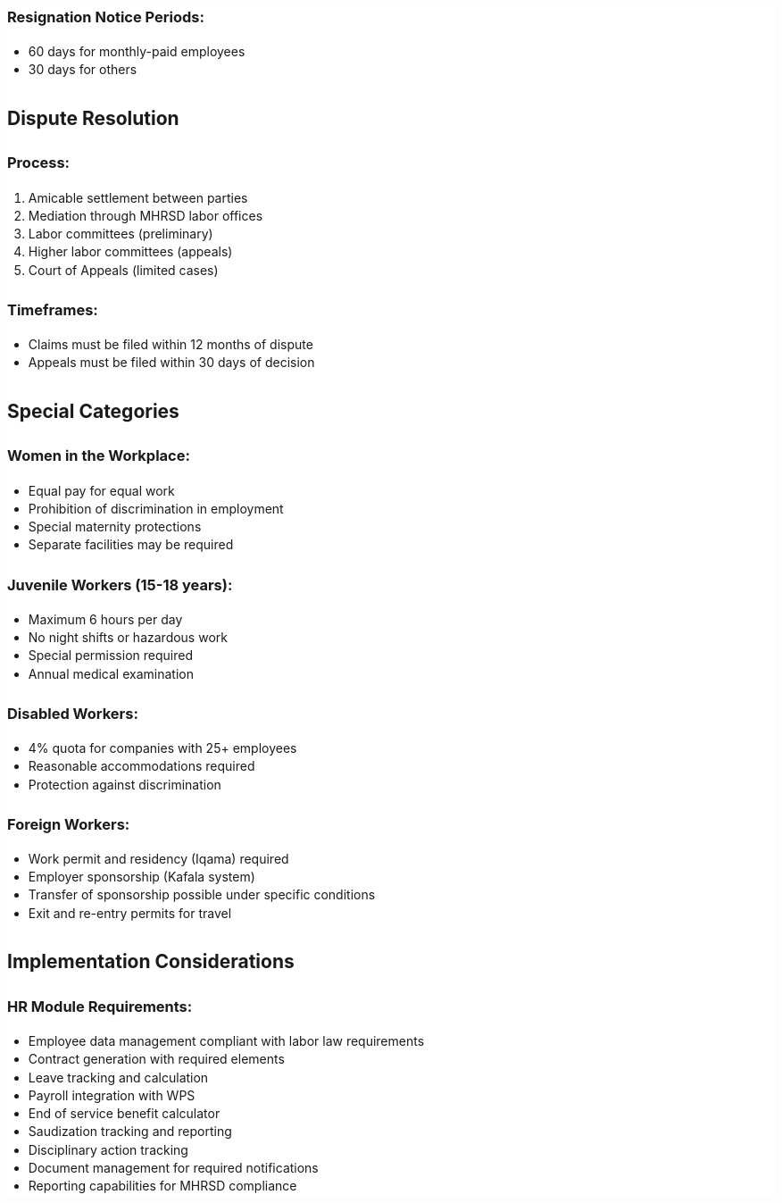 ### Resignation Notice Periods:
- 60 days for monthly-paid employees
- 30 days for others

## Dispute Resolution

### Process:
1. Amicable settlement between parties
2. Mediation through MHRSD labor offices
3. Labor committees (preliminary)
4. Higher labor committees (appeals)
5. Court of Appeals (limited cases)

### Timeframes:
- Claims must be filed within 12 months of dispute
- Appeals must be filed within 30 days of decision

## Special Categories

### Women in the Workplace:
- Equal pay for equal work
- Prohibition of discrimination in employment
- Special maternity protections
- Separate facilities may be required

### Juvenile Workers (15-18 years):
- Maximum 6 hours per day
- No night shifts or hazardous work
- Special permission required
- Annual medical examination

### Disabled Workers:
- 4% quota for companies with 25+ employees
- Reasonable accommodations required
- Protection against discrimination

### Foreign Workers:
- Work permit and residency (Iqama) required
- Employer sponsorship (Kafala system)
- Transfer of sponsorship possible under specific conditions
- Exit and re-entry permits for travel

## Implementation Considerations

### HR Module Requirements:
- Employee data management compliant with labor law requirements
- Contract generation with required elements
- Leave tracking and calculation
- Payroll integration with WPS
- End of service benefit calculator
- Saudization tracking and reporting
- Disciplinary action tracking
- Document management for required notifications
- Reporting capabilities for MHRSD compliance
